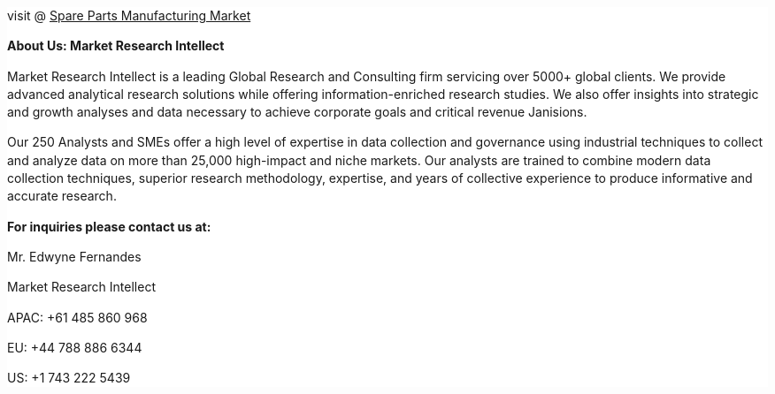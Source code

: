 visit&nbsp;@</strong>&nbsp;</span><span class="font-[700]"><a href="https://www.marketresearchintellect.com/product/global-spare-parts-manufacturing-market-size-and-forecast/?utm_source=Linkedin&utm_medium=047" target="_blank" data-tracking-control-name="article-ssr-frontend-pulse_little-text-block" data-tracking-will-navigate="" data-test-link="">Spare Parts Manufacturing Market</a></span></p><p><strong><span class="font-[700]">About Us: Market Research Intellect</span></strong></p><p><span class="">Market Research Intellect is a leading Global Research and Consulting firm servicing over 5000+ global clients. We provide advanced analytical research solutions while offering information-enriched research studies.&nbsp;</span>We also offer insights into strategic and growth analyses and data necessary to achieve corporate goals and critical revenue Janisions.</p><p><span class="">Our 250 Analysts and SMEs offer a high level of expertise in data collection and governance using industrial techniques to collect and analyze data on more than 25,000 high-impact and niche markets. Our analysts are trained to combine modern data collection techniques, superior research methodology, expertise, and years of collective experience to produce informative and accurate research.</span></p><p><strong>For inquiries please contact us at:</strong></p><p>Mr. Edwyne Fernandes</p><p>Market Research Intellect</p><p>APAC: +61 485 860 968</p><p>EU: +44 788 886 6344</p><p>US: +1 743 222 5439</p>
